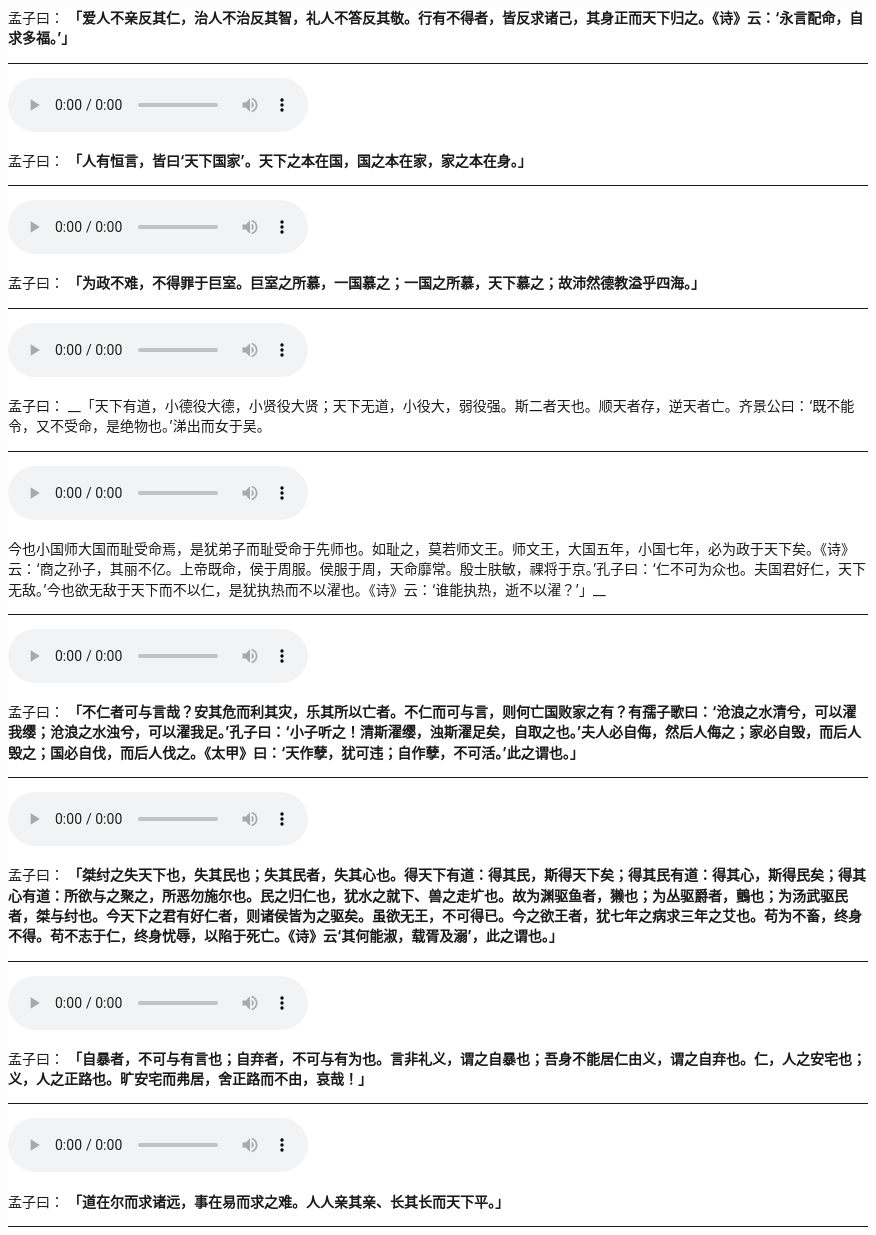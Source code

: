孟子曰： __「爱人不亲反其仁，治人不治反其智，礼人不答反其敬。行有不得者，皆反求诸己，其身正而天下归之。《诗》云：‘永言配命，自求多福。’」__ 

---

![](assets/audios/07/8.mp3)

孟子曰： __「人有恒言，皆曰‘天下国家’。天下之本在国，国之本在家，家之本在身。」__ 

---

![](assets/audios/07/9.mp3)

孟子曰： __「为政不难，不得罪于巨室。巨室之所慕，一国慕之；一国之所慕，天下慕之；故沛然德教溢乎四海。」__ 

---

![](assets/audios/07/10.mp3)

孟子曰： __「天下有道，小德役大德，小贤役大贤；天下无道，小役大，弱役强。斯二者天也。顺天者存，逆天者亡。齐景公曰：‘既不能令，又不受命，是绝物也。’涕出而女于吴。

---

![](assets/audios/07/11.mp3)

今也小国师大国而耻受命焉，是犹弟子而耻受命于先师也。如耻之，莫若师文王。师文王，大国五年，小国七年，必为政于天下矣。《诗》云：‘商之孙子，其丽不亿。上帝既命，侯于周服。侯服于周，天命靡常。殷士肤敏，祼将于京。’孔子曰：‘仁不可为众也。夫国君好仁，天下无敌。’今也欲无敌于天下而不以仁，是犹执热而不以濯也。《诗》云：‘谁能执热，逝不以濯？’」__ 

---

![](assets/audios/07/12.mp3)

孟子曰： __「不仁者可与言哉？安其危而利其灾，乐其所以亡者。不仁而可与言，则何亡国败家之有？有孺子歌曰：‘沧浪之水清兮，可以濯我缨；沧浪之水浊兮，可以濯我足。’孔子曰：‘小子听之！清斯濯缨，浊斯濯足矣，自取之也。’夫人必自侮，然后人侮之；家必自毁，而后人毁之；国必自伐，而后人伐之。《太甲》曰：‘天作孽，犹可违；自作孽，不可活。’此之谓也。」__ 

---

![](assets/audios/07/13.mp3)

孟子曰： __「桀纣之失天下也，失其民也；失其民者，失其心也。得天下有道：得其民，斯得天下矣；得其民有道：得其心，斯得民矣；得其心有道：所欲与之聚之，所恶勿施尔也。民之归仁也，犹水之就下、兽之走圹也。故为渊驱鱼者，獭也；为丛驱爵者，鸇也；为汤武驱民者，桀与纣也。今天下之君有好仁者，则诸侯皆为之驱矣。虽欲无王，不可得已。今之欲王者，犹七年之病求三年之艾也。苟为不畜，终身不得。苟不志于仁，终身忧辱，以陷于死亡。《诗》云‘其何能淑，载胥及溺’，此之谓也。」__ 

---

![](assets/audios/07/14.mp3)

孟子曰： __「自暴者，不可与有言也；自弃者，不可与有为也。言非礼义，谓之自暴也；吾身不能居仁由义，谓之自弃也。仁，人之安宅也；义，人之正路也。旷安宅而弗居，舍正路而不由，哀哉！」__ 

---

![](assets/audios/07/15.mp3)

孟子曰： __「道在尔而求诸远，事在易而求之难。人人亲其亲、长其长而天下平。」__ 

---
